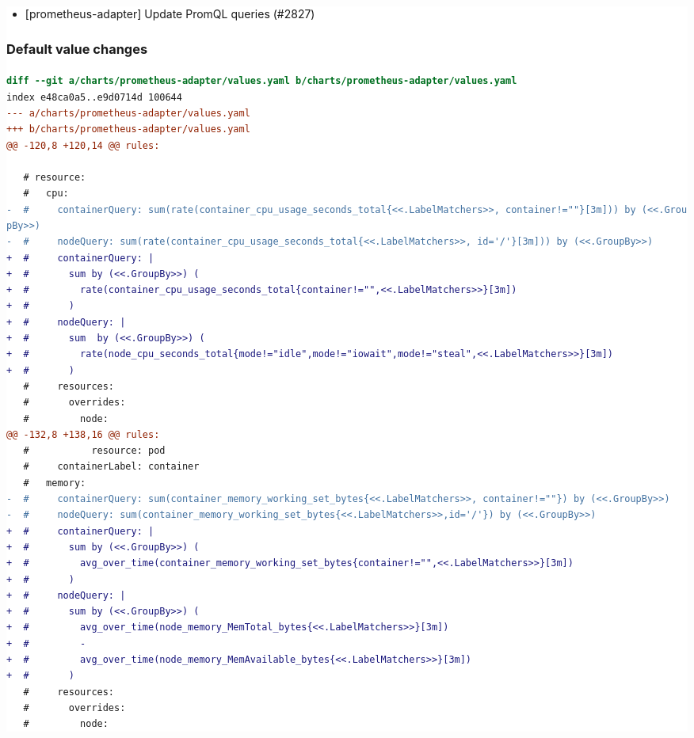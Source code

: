 * [prometheus-adapter] Update PromQL queries (#2827)

### Default value changes

```diff
diff --git a/charts/prometheus-adapter/values.yaml b/charts/prometheus-adapter/values.yaml
index e48ca0a5..e9d0714d 100644
--- a/charts/prometheus-adapter/values.yaml
+++ b/charts/prometheus-adapter/values.yaml
@@ -120,8 +120,14 @@ rules:
 
   # resource:
   #   cpu:
-  #     containerQuery: sum(rate(container_cpu_usage_seconds_total{<<.LabelMatchers>>, container!=""}[3m])) by (<<.GroupBy>>)
-  #     nodeQuery: sum(rate(container_cpu_usage_seconds_total{<<.LabelMatchers>>, id='/'}[3m])) by (<<.GroupBy>>)
+  #     containerQuery: |
+  #       sum by (<<.GroupBy>>) (
+  #         rate(container_cpu_usage_seconds_total{container!="",<<.LabelMatchers>>}[3m])
+  #       )
+  #     nodeQuery: |
+  #       sum  by (<<.GroupBy>>) (
+  #         rate(node_cpu_seconds_total{mode!="idle",mode!="iowait",mode!="steal",<<.LabelMatchers>>}[3m])
+  #       )
   #     resources:
   #       overrides:
   #         node:
@@ -132,8 +138,16 @@ rules:
   #           resource: pod
   #     containerLabel: container
   #   memory:
-  #     containerQuery: sum(container_memory_working_set_bytes{<<.LabelMatchers>>, container!=""}) by (<<.GroupBy>>)
-  #     nodeQuery: sum(container_memory_working_set_bytes{<<.LabelMatchers>>,id='/'}) by (<<.GroupBy>>)
+  #     containerQuery: |
+  #       sum by (<<.GroupBy>>) (
+  #         avg_over_time(container_memory_working_set_bytes{container!="",<<.LabelMatchers>>}[3m])
+  #       )
+  #     nodeQuery: |
+  #       sum by (<<.GroupBy>>) (
+  #         avg_over_time(node_memory_MemTotal_bytes{<<.LabelMatchers>>}[3m])
+  #         -
+  #         avg_over_time(node_memory_MemAvailable_bytes{<<.LabelMatchers>>}[3m])
+  #       )
   #     resources:
   #       overrides:
   #         node:

```
